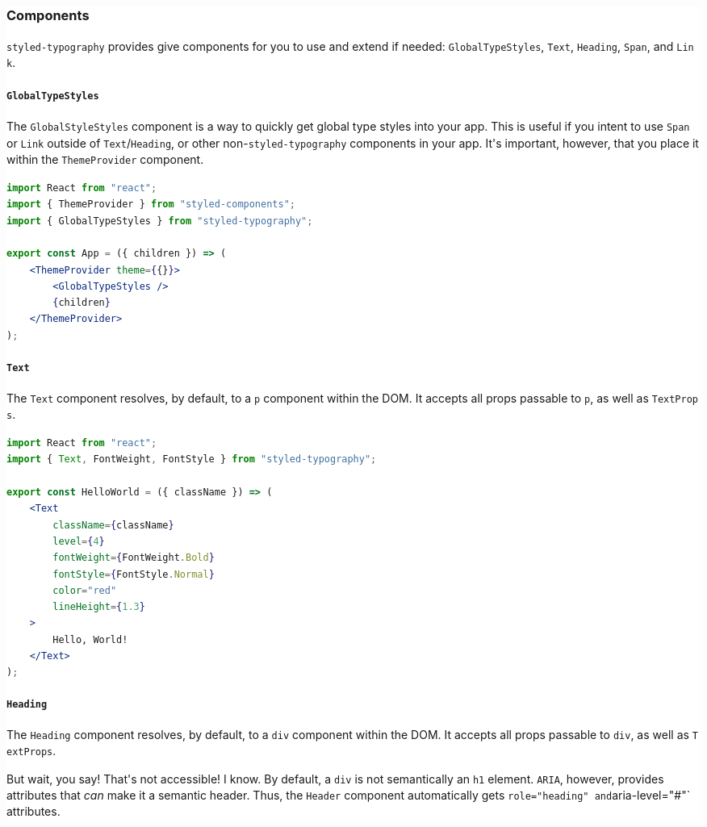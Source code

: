 ### Components

`styled-typography` provides give components for you to use and extend if needed: `GlobalTypeStyles`, `Text`, `Heading`, `Span`, and `Link`.

#### `GlobalTypeStyles`

The `GlobalStyleStyles` component is a way to quickly get global type styles into your app. This is useful if you intent to use `Span` or `Link` outside of `Text`/`Heading`, or other non-`styled-typography` components in your app. It's important, however, that you place it within the `ThemeProvider` component.

```jsx
import React from "react";
import { ThemeProvider } from "styled-components";
import { GlobalTypeStyles } from "styled-typography";

export const App = ({ children }) => (
	<ThemeProvider theme={{}}>
		<GlobalTypeStyles />
		{children}
	</ThemeProvider>
);
```

#### `Text`

The `Text` component resolves, by default, to a `p` component within the DOM. It accepts all props passable to `p`, as well as `TextProps`.

```jsx
import React from "react";
import { Text, FontWeight, FontStyle } from "styled-typography";

export const HelloWorld = ({ className }) => (
	<Text
		className={className}
		level={4}
		fontWeight={FontWeight.Bold}
		fontStyle={FontStyle.Normal}
		color="red"
		lineHeight={1.3}
	>
		Hello, World!
	</Text>
);
```

#### `Heading`

The `Heading` component resolves, by default, to a `div` component within the DOM. It accepts all props passable to `div`, as well as `TextProps`.

But wait, you say! That's not accessible! I know. By default, a `div` is not semantically an `h1` element. `ARIA`, however, provides attributes that _can_ make it a semantic header. Thus, the `Header` component automatically gets `role="heading" and`aria-level="#"` attributes.
